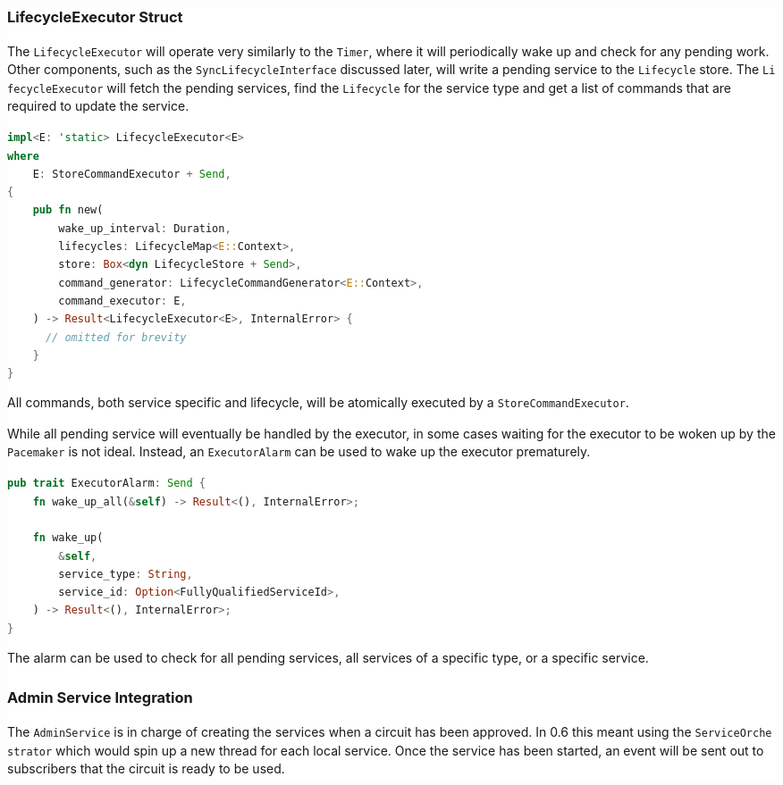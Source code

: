 ### LifecycleExecutor Struct

The `LifecycleExecutor` will operate very similarly to the `Timer`, where it
will periodically wake up and check for any pending work.  Other components,
such as the `SyncLifecycleInterface` discussed later, will write a pending
service to the `Lifecycle` store. The `LifecycleExecutor` will fetch the pending
services, find the `Lifecycle` for the service type and get a list of commands
that are required to update the service.

```rust
impl<E: 'static> LifecycleExecutor<E>
where
    E: StoreCommandExecutor + Send,
{
    pub fn new(
        wake_up_interval: Duration,
        lifecycles: LifecycleMap<E::Context>,
        store: Box<dyn LifecycleStore + Send>,
        command_generator: LifecycleCommandGenerator<E::Context>,
        command_executor: E,
    ) -> Result<LifecycleExecutor<E>, InternalError> {
      // omitted for brevity
    }
}
```

All commands, both service specific and lifecycle, will be atomically executed
by a `StoreCommandExecutor`.

While all pending service will eventually be handled by the executor, in some
cases waiting for the executor to be woken up by the `Pacemaker` is not ideal.
Instead, an `ExecutorAlarm` can be used to wake up the executor prematurely.

```rust
pub trait ExecutorAlarm: Send {
    fn wake_up_all(&self) -> Result<(), InternalError>;

    fn wake_up(
        &self,
        service_type: String,
        service_id: Option<FullyQualifiedServiceId>,
    ) -> Result<(), InternalError>;
}
```

The alarm can be used to check for all pending services, all services of a
specific type, or a specific service.

### Admin Service Integration

The `AdminService` is in charge of creating the services when a circuit has been
approved. In 0.6 this meant using the `ServiceOrchestrator` which would spin up
a new thread for each local service. Once the service has been started, an event
will be sent out to subscribers that the circuit is ready to be used.
